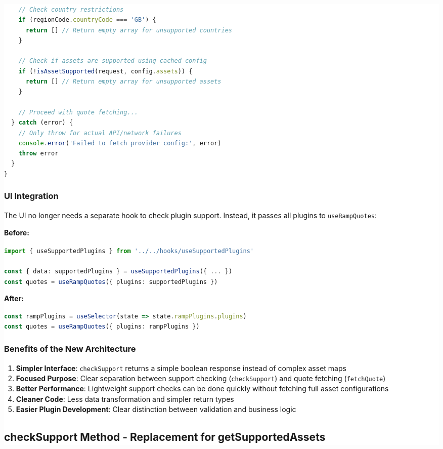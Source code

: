 ```typescript
    // Check country restrictions
    if (regionCode.countryCode === 'GB') {
      return [] // Return empty array for unsupported countries
    }

    // Check if assets are supported using cached config
    if (!isAssetSupported(request, config.assets)) {
      return [] // Return empty array for unsupported assets
    }

    // Proceed with quote fetching...
  } catch (error) {
    // Only throw for actual API/network failures
    console.error('Failed to fetch provider config:', error)
    throw error
  }
}
```

### UI Integration

The UI no longer needs a separate hook to check plugin support. Instead, it passes all plugins to `useRampQuotes`:

**Before:**

```typescript
import { useSupportedPlugins } from '../../hooks/useSupportedPlugins'

const { data: supportedPlugins } = useSupportedPlugins({ ... })
const quotes = useRampQuotes({ plugins: supportedPlugins })
```

**After:**

```typescript
const rampPlugins = useSelector(state => state.rampPlugins.plugins)
const quotes = useRampQuotes({ plugins: rampPlugins })
```

### Benefits of the New Architecture

1. **Simpler Interface**: `checkSupport` returns a simple boolean response instead of complex asset maps
2. **Focused Purpose**: Clear separation between support checking (`checkSupport`) and quote fetching (`fetchQuote`)
3. **Better Performance**: Lightweight support checks can be done quickly without fetching full asset configurations
4. **Cleaner Code**: Less data transformation and simpler return types
5. **Easier Plugin Development**: Clear distinction between validation and business logic

## checkSupport Method - Replacement for getSupportedAssets
